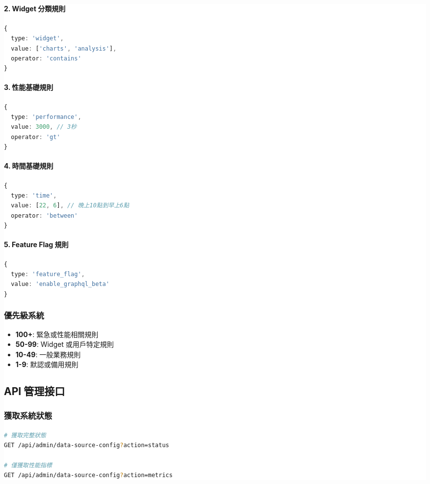 #### 2. Widget 分類規則
```typescript
{
  type: 'widget',
  value: ['charts', 'analysis'],
  operator: 'contains'
}
```

#### 3. 性能基礎規則
```typescript
{
  type: 'performance',
  value: 3000, // 3秒
  operator: 'gt'
}
```

#### 4. 時間基礎規則
```typescript
{
  type: 'time',
  value: [22, 6], // 晚上10點到早上6點
  operator: 'between'
}
```

#### 5. Feature Flag 規則
```typescript
{
  type: 'feature_flag',
  value: 'enable_graphql_beta'
}
```

### 優先級系統

- **100+**: 緊急或性能相關規則
- **50-99**: Widget 或用戶特定規則
- **10-49**: 一般業務規則
- **1-9**: 默認或備用規則

## API 管理接口

### 獲取系統狀態

```bash
# 獲取完整狀態
GET /api/admin/data-source-config?action=status

# 僅獲取性能指標
GET /api/admin/data-source-config?action=metrics
```
